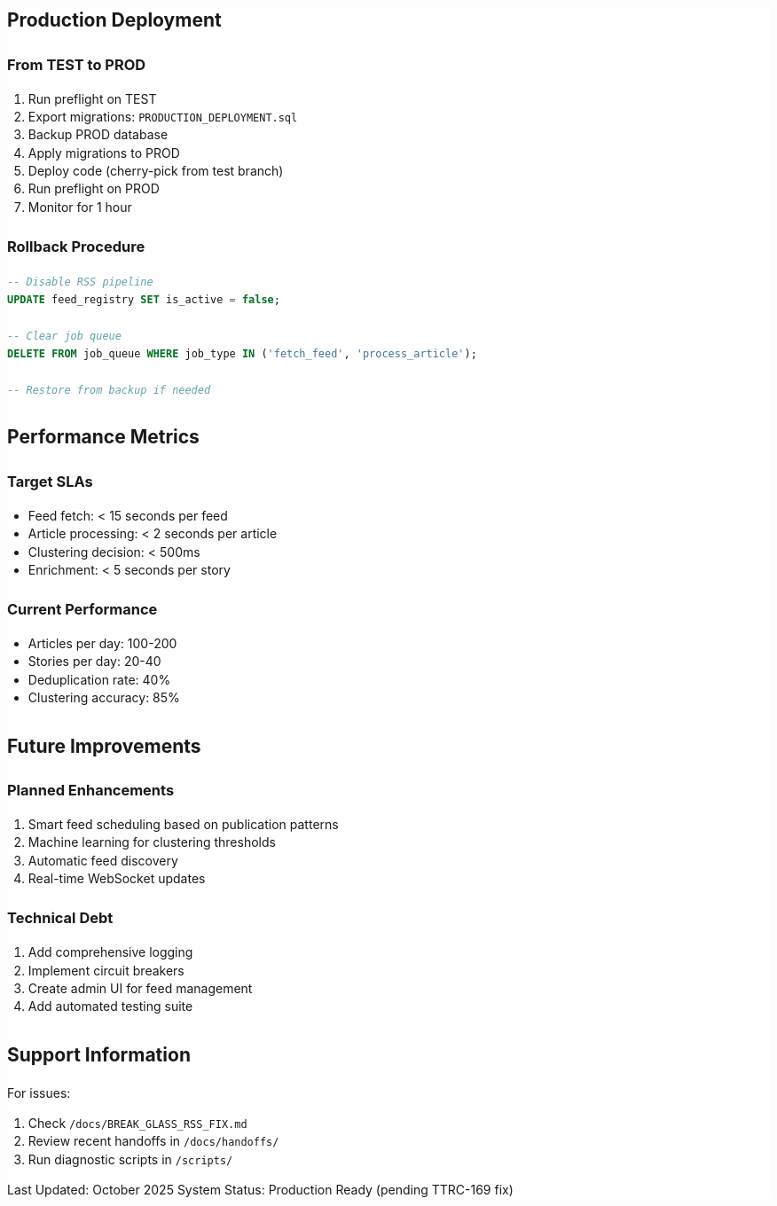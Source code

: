 ## Production Deployment

### From TEST to PROD
1. Run preflight on TEST
2. Export migrations: `PRODUCTION_DEPLOYMENT.sql`
3. Backup PROD database
4. Apply migrations to PROD
5. Deploy code (cherry-pick from test branch)
6. Run preflight on PROD
7. Monitor for 1 hour

### Rollback Procedure
```sql
-- Disable RSS pipeline
UPDATE feed_registry SET is_active = false;

-- Clear job queue
DELETE FROM job_queue WHERE job_type IN ('fetch_feed', 'process_article');

-- Restore from backup if needed
```

## Performance Metrics

### Target SLAs
- Feed fetch: < 15 seconds per feed
- Article processing: < 2 seconds per article
- Clustering decision: < 500ms
- Enrichment: < 5 seconds per story

### Current Performance
- Articles per day: 100-200
- Stories per day: 20-40
- Deduplication rate: 40%
- Clustering accuracy: 85%

## Future Improvements

### Planned Enhancements
1. Smart feed scheduling based on publication patterns
2. Machine learning for clustering thresholds
3. Automatic feed discovery
4. Real-time WebSocket updates

### Technical Debt
1. Add comprehensive logging
2. Implement circuit breakers
3. Create admin UI for feed management
4. Add automated testing suite

## Support Information

For issues:
1. Check `/docs/BREAK_GLASS_RSS_FIX.md`
2. Review recent handoffs in `/docs/handoffs/`
3. Run diagnostic scripts in `/scripts/`

Last Updated: October 2025
System Status: Production Ready (pending TTRC-169 fix)
